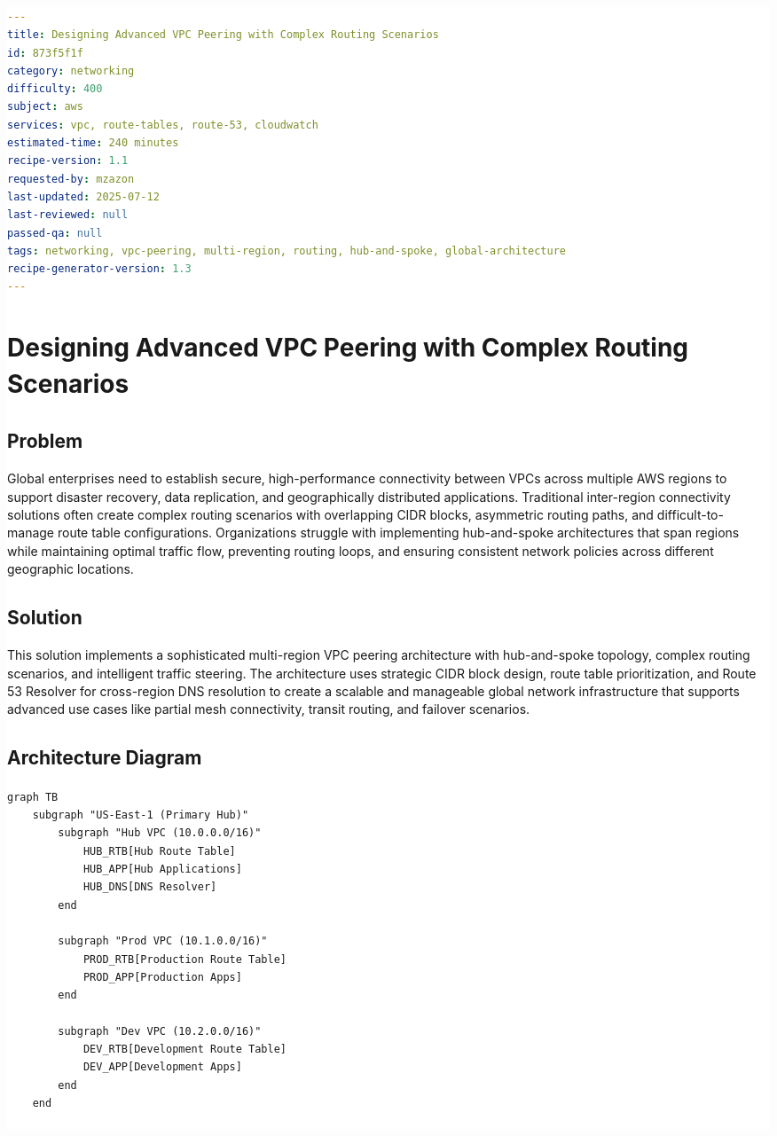 ```yaml
---
title: Designing Advanced VPC Peering with Complex Routing Scenarios
id: 873f5f1f
category: networking
difficulty: 400
subject: aws
services: vpc, route-tables, route-53, cloudwatch
estimated-time: 240 minutes
recipe-version: 1.1
requested-by: mzazon
last-updated: 2025-07-12
last-reviewed: null
passed-qa: null
tags: networking, vpc-peering, multi-region, routing, hub-and-spoke, global-architecture
recipe-generator-version: 1.3
---
```


# Designing Advanced VPC Peering with Complex Routing Scenarios

## Problem

Global enterprises need to establish secure, high-performance connectivity between VPCs across multiple AWS regions to support disaster recovery, data replication, and geographically distributed applications. Traditional inter-region connectivity solutions often create complex routing scenarios with overlapping CIDR blocks, asymmetric routing paths, and difficult-to-manage route table configurations. Organizations struggle with implementing hub-and-spoke architectures that span regions while maintaining optimal traffic flow, preventing routing loops, and ensuring consistent network policies across different geographic locations.

## Solution

This solution implements a sophisticated multi-region VPC peering architecture with hub-and-spoke topology, complex routing scenarios, and intelligent traffic steering. The architecture uses strategic CIDR block design, route table prioritization, and Route 53 Resolver for cross-region DNS resolution to create a scalable and manageable global network infrastructure that supports advanced use cases like partial mesh connectivity, transit routing, and failover scenarios.

## Architecture Diagram

```mermaid
graph TB
    subgraph "US-East-1 (Primary Hub)"
        subgraph "Hub VPC (10.0.0.0/16)"
            HUB_RTB[Hub Route Table]
            HUB_APP[Hub Applications]
            HUB_DNS[DNS Resolver]
        end
        
        subgraph "Prod VPC (10.1.0.0/16)"
            PROD_RTB[Production Route Table]
            PROD_APP[Production Apps]
        end
        
        subgraph "Dev VPC (10.2.0.0/16)"
            DEV_RTB[Development Route Table]
            DEV_APP[Development Apps]
        end
    end
    
```